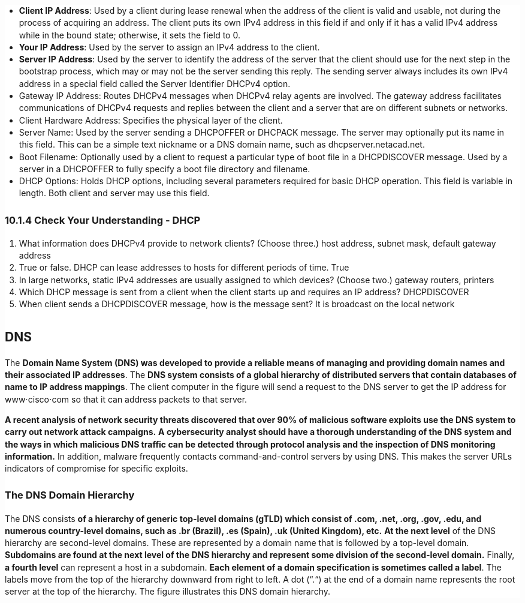  * **Client IP Address**: Used by a client during lease renewal when the address of the client is valid and usable, not during the process of acquiring an address. The client puts its own IPv4 address in this field if and only if it has a valid IPv4 address while in the bound state; otherwise, it sets the field to 0.
 * **Your IP Address**: Used by the server to assign an IPv4 address to the client.
 * **Server IP Address**: Used by the server to identify the address of the server that the client should use for the next step in the bootstrap process, which may or may not be the server sending this reply. The sending server always includes its own IPv4 address in a special field called the Server Identifier DHCPv4 option.
 * Gateway IP Address: Routes DHCPv4 messages when DHCPv4 relay agents are involved. The gateway address facilitates communications of DHCPv4 requests and replies between the client and a server that are on different subnets or networks.
 * Client Hardware Address: Specifies the physical layer of the client.
 * Server Name: Used by the server sending a DHCPOFFER or DHCPACK message. The server may optionally put its name in this field. This can be a simple text nickname or a DNS domain name, such as dhcpserver.netacad.net.
 * Boot Filename: Optionally used by a client to request a particular type of boot file in a DHCPDISCOVER message. Used by a server in a DHCPOFFER to fully specify a boot file directory and filename.
 * DHCP Options: Holds DHCP options, including several parameters required for basic DHCP operation. This field is variable in length. Both client and server may use this field.

### 10.1.4 Check Your Understanding - DHCP

1. What information does DHCPv4 provide to network clients? (Choose three.)
   host address, subnet mask, default gateway address
2. True or false. DHCP can lease addresses to hosts for different periods of time.
   True
3. In large networks, static IPv4 addresses are usually assigned to which devices? (Choose two.)
   gateway routers, printers
4. Which DHCP message is sent from a client when the client starts up and requires an IP address?
   DHCPDISCOVER
5. When client sends a DHCPDISCOVER message, how is the message sent?
   It is broadcast on the local network

## DNS

The **Domain Name System (DNS) was developed to provide a reliable means of managing and providing domain names and their associated IP addresses**. The **DNS system consists of a global hierarchy of distributed servers that contain databases of name to IP address mappings**. The client computer in the figure will send a request to the DNS server to get the IP address for www⋅cisco⋅com so that it can address packets to that server.

**A recent analysis of network security threats discovered that over 90% of malicious software exploits use the DNS system to carry out network attack campaigns.** **A cybersecurity analyst should have a thorough understanding of the DNS system and the ways in which malicious DNS traffic can be detected through protocol analysis and the inspection of DNS monitoring information.** In addition, malware frequently contacts command-and-control servers by using DNS. This makes the server URLs indicators of compromise for specific exploits.

### The DNS Domain Hierarchy

The DNS consists **of a hierarchy of generic top-level domains (gTLD) which consist of .com, .net, .org, .gov, .edu, and numerous country-level domains, such as .br (Brazil), .es (Spain), .uk (United Kingdom), etc.** **At the next level** of the DNS hierarchy are second-level domains. These are represented by a domain name that is followed by a top-level domain. **Subdomains are found at the next level of the DNS hierarchy and represent some division of the second-level domain.** Finally, **a fourth level** can represent a host in a subdomain. **Each element of a domain specification is sometimes called a label**. The labels move from the top of the hierarchy downward from right to left. A dot (“.“) at the end of a domain name represents the root server at the top of the hierarchy. The figure illustrates this DNS domain hierarchy.
